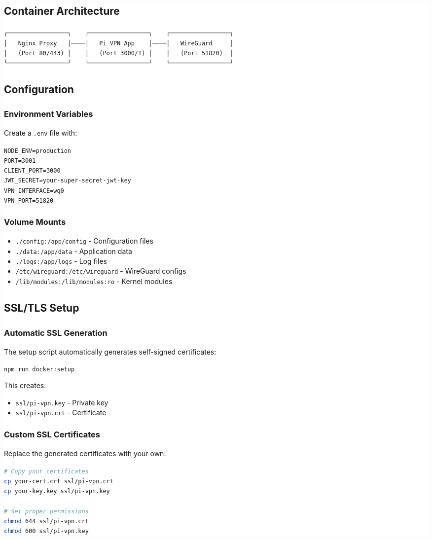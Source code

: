 ## Container Architecture

```
┌─────────────────┐    ┌─────────────────┐    ┌─────────────────┐
│   Nginx Proxy   │────│   Pi VPN App    │────│   WireGuard     │
│   (Port 80/443) │    │   (Port 3000/1) │    │   (Port 51820)  │
└─────────────────┘    └─────────────────┘    └─────────────────┘
```

## Configuration

### Environment Variables

Create a `.env` file with:

```env
NODE_ENV=production
PORT=3001
CLIENT_PORT=3000
JWT_SECRET=your-super-secret-jwt-key
VPN_INTERFACE=wg0
VPN_PORT=51820
```

### Volume Mounts

- `./config:/app/config` - Configuration files
- `./data:/app/data` - Application data
- `./logs:/app/logs` - Log files
- `/etc/wireguard:/etc/wireguard` - WireGuard configs
- `/lib/modules:/lib/modules:ro` - Kernel modules

## SSL/TLS Setup

### Automatic SSL Generation

The setup script automatically generates self-signed certificates:

```bash
npm run docker:setup
```

This creates:
- `ssl/pi-vpn.key` - Private key
- `ssl/pi-vpn.crt` - Certificate

### Custom SSL Certificates

Replace the generated certificates with your own:

```bash
# Copy your certificates
cp your-cert.crt ssl/pi-vpn.crt
cp your-key.key ssl/pi-vpn.key

# Set proper permissions
chmod 644 ssl/pi-vpn.crt
chmod 600 ssl/pi-vpn.key
```
